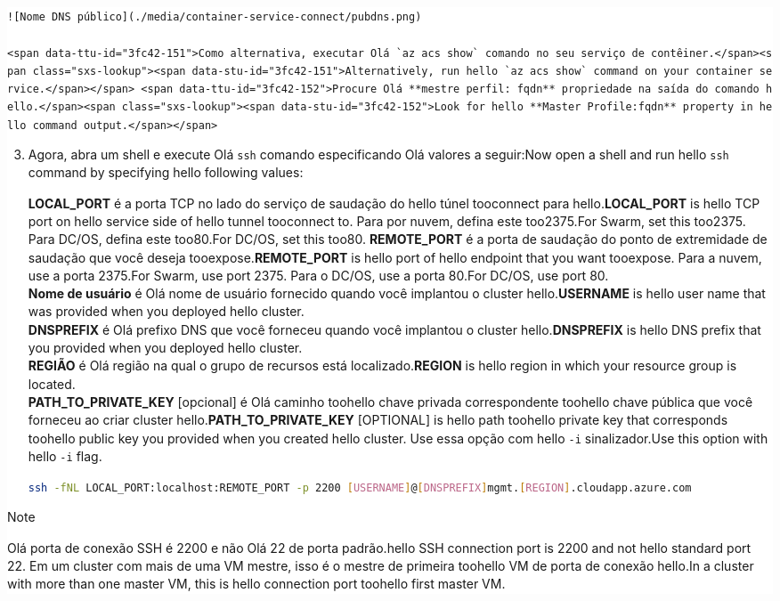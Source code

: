     ![Nome DNS público](./media/container-service-connect/pubdns.png)

    <span data-ttu-id="3fc42-151">Como alternativa, executar Olá `az acs show` comando no seu serviço de contêiner.</span><span class="sxs-lookup"><span data-stu-id="3fc42-151">Alternatively, run hello `az acs show` command on your container service.</span></span> <span data-ttu-id="3fc42-152">Procure Olá **mestre perfil: fqdn** propriedade na saída do comando hello.</span><span class="sxs-lookup"><span data-stu-id="3fc42-152">Look for hello **Master Profile:fqdn** property in hello command output.</span></span>

3. <span data-ttu-id="3fc42-153">Agora, abra um shell e execute Olá `ssh` comando especificando Olá valores a seguir:</span><span class="sxs-lookup"><span data-stu-id="3fc42-153">Now open a shell and run hello `ssh` command by specifying hello following values:</span></span> 

    <span data-ttu-id="3fc42-154">**LOCAL_PORT** é a porta TCP no lado do serviço de saudação do hello túnel tooconnect para hello.</span><span class="sxs-lookup"><span data-stu-id="3fc42-154">**LOCAL_PORT** is hello TCP port on hello service side of hello tunnel tooconnect to.</span></span> <span data-ttu-id="3fc42-155">Para por nuvem, defina este too2375.</span><span class="sxs-lookup"><span data-stu-id="3fc42-155">For Swarm, set this too2375.</span></span> <span data-ttu-id="3fc42-156">Para DC/OS, defina este too80.</span><span class="sxs-lookup"><span data-stu-id="3fc42-156">For DC/OS, set this too80.</span></span> 
    <span data-ttu-id="3fc42-157">**REMOTE_PORT** é a porta de saudação do ponto de extremidade de saudação que você deseja tooexpose.</span><span class="sxs-lookup"><span data-stu-id="3fc42-157">**REMOTE_PORT** is hello port of hello endpoint that you want tooexpose.</span></span> <span data-ttu-id="3fc42-158">Para a nuvem, use a porta 2375.</span><span class="sxs-lookup"><span data-stu-id="3fc42-158">For Swarm, use port 2375.</span></span> <span data-ttu-id="3fc42-159">Para o DC/OS, use a porta 80.</span><span class="sxs-lookup"><span data-stu-id="3fc42-159">For DC/OS, use port 80.</span></span>  
    <span data-ttu-id="3fc42-160">**Nome de usuário** é Olá nome de usuário fornecido quando você implantou o cluster hello.</span><span class="sxs-lookup"><span data-stu-id="3fc42-160">**USERNAME** is hello user name that was provided when you deployed hello cluster.</span></span>  
    <span data-ttu-id="3fc42-161">**DNSPREFIX** é Olá prefixo DNS que você forneceu quando você implantou o cluster hello.</span><span class="sxs-lookup"><span data-stu-id="3fc42-161">**DNSPREFIX** is hello DNS prefix that you provided when you deployed hello cluster.</span></span>  
    <span data-ttu-id="3fc42-162">**REGIÃO** é Olá região na qual o grupo de recursos está localizado.</span><span class="sxs-lookup"><span data-stu-id="3fc42-162">**REGION** is hello region in which your resource group is located.</span></span>  
    <span data-ttu-id="3fc42-163">**PATH_TO_PRIVATE_KEY** [opcional] é Olá caminho toohello chave privada correspondente toohello chave pública que você forneceu ao criar cluster hello.</span><span class="sxs-lookup"><span data-stu-id="3fc42-163">**PATH_TO_PRIVATE_KEY** [OPTIONAL] is hello path toohello private key that corresponds toohello public key you provided when you created hello cluster.</span></span> <span data-ttu-id="3fc42-164">Use essa opção com hello `-i` sinalizador.</span><span class="sxs-lookup"><span data-stu-id="3fc42-164">Use this option with hello `-i` flag.</span></span>

    ```bash
    ssh -fNL LOCAL_PORT:localhost:REMOTE_PORT -p 2200 [USERNAME]@[DNSPREFIX]mgmt.[REGION].cloudapp.azure.com
    ```
  
  > [!NOTE]
  > <span data-ttu-id="3fc42-165">Olá porta de conexão SSH é 2200 e não Olá 22 de porta padrão.</span><span class="sxs-lookup"><span data-stu-id="3fc42-165">hello SSH connection port is 2200 and not hello standard port 22.</span></span> <span data-ttu-id="3fc42-166">Em um cluster com mais de uma VM mestre, isso é o mestre de primeira toohello VM de porta de conexão hello.</span><span class="sxs-lookup"><span data-stu-id="3fc42-166">In a cluster with more than one master VM, this is hello connection port toohello first master VM.</span></span>
  > 
